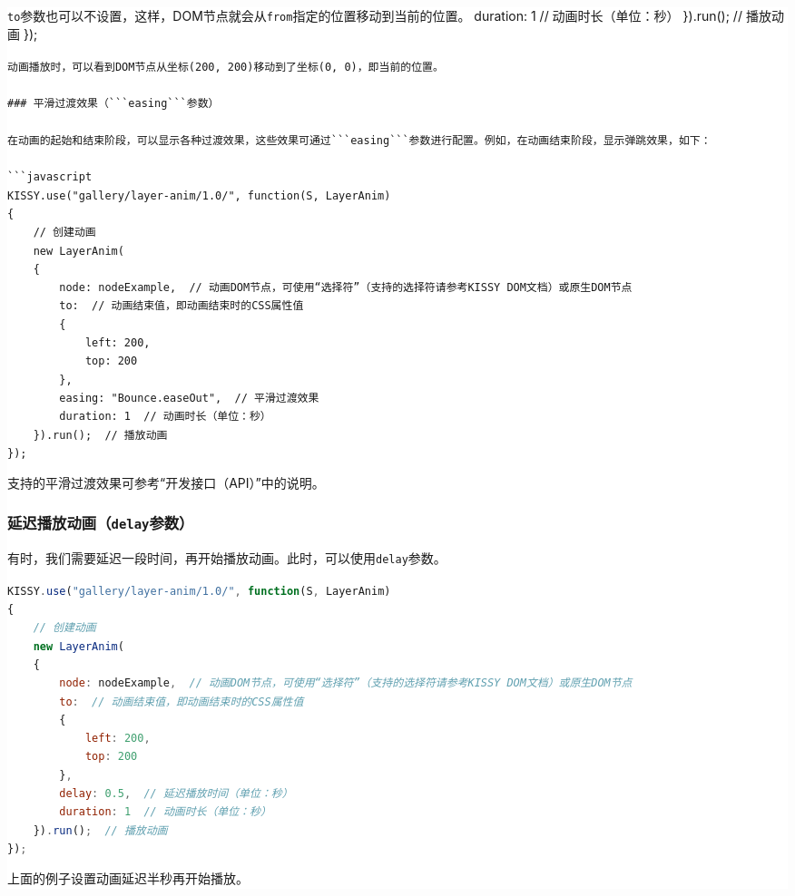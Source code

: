 ```to```参数也可以不设置，这样，DOM节点就会从```from```指定的位置移动到当前的位置。
        duration: 1  // 动画时长（单位：秒）
    }).run();  // 播放动画
});
```
动画播放时，可以看到DOM节点从坐标(200, 200)移动到了坐标(0, 0)，即当前的位置。

### 平滑过渡效果（```easing```参数）

在动画的起始和结束阶段，可以显示各种过渡效果，这些效果可通过```easing```参数进行配置。例如，在动画结束阶段，显示弹跳效果，如下：

```javascript
KISSY.use("gallery/layer-anim/1.0/", function(S, LayerAnim)
{
    // 创建动画
    new LayerAnim(
    {
        node: nodeExample,  // 动画DOM节点，可使用“选择符”（支持的选择符请参考KISSY DOM文档）或原生DOM节点
        to:  // 动画结束值，即动画结束时的CSS属性值
        {
            left: 200,
            top: 200
        },
        easing: "Bounce.easeOut",  // 平滑过渡效果
        duration: 1  // 动画时长（单位：秒）
    }).run();  // 播放动画
});
```

支持的平滑过渡效果可参考“开发接口（API）”中的说明。

### 延迟播放动画（```delay```参数）

有时，我们需要延迟一段时间，再开始播放动画。此时，可以使用```delay```参数。

```javascript
KISSY.use("gallery/layer-anim/1.0/", function(S, LayerAnim)
{
    // 创建动画
    new LayerAnim(
    {
        node: nodeExample,  // 动画DOM节点，可使用“选择符”（支持的选择符请参考KISSY DOM文档）或原生DOM节点
        to:  // 动画结束值，即动画结束时的CSS属性值
        {
            left: 200,
            top: 200
        },
        delay: 0.5,  // 延迟播放时间（单位：秒）
        duration: 1  // 动画时长（单位：秒）
    }).run();  // 播放动画
});
```

上面的例子设置动画延迟半秒再开始播放。
